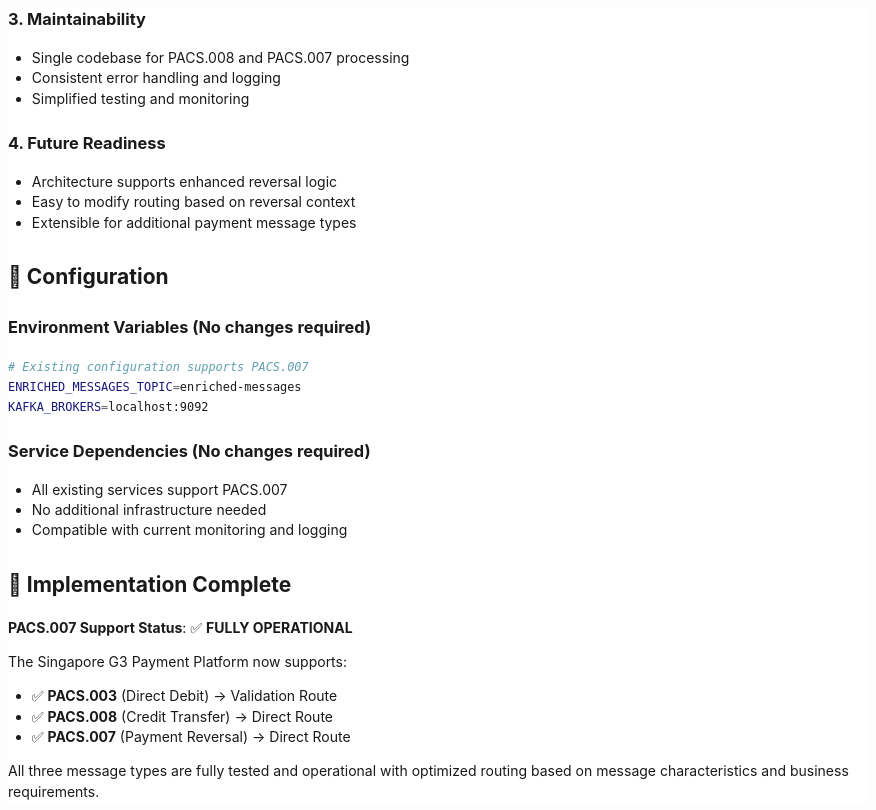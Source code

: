 ### **3. Maintainability**
- Single codebase for PACS.008 and PACS.007 processing
- Consistent error handling and logging
- Simplified testing and monitoring

### **4. Future Readiness**
- Architecture supports enhanced reversal logic
- Easy to modify routing based on reversal context
- Extensible for additional payment message types

## 🔧 **Configuration**

### **Environment Variables** (No changes required)
```bash
# Existing configuration supports PACS.007
ENRICHED_MESSAGES_TOPIC=enriched-messages
KAFKA_BROKERS=localhost:9092
```

### **Service Dependencies** (No changes required)
- All existing services support PACS.007
- No additional infrastructure needed
- Compatible with current monitoring and logging

## 🎉 **Implementation Complete**

**PACS.007 Support Status**: ✅ **FULLY OPERATIONAL**

The Singapore G3 Payment Platform now supports:
- ✅ **PACS.003** (Direct Debit) → Validation Route
- ✅ **PACS.008** (Credit Transfer) → Direct Route  
- ✅ **PACS.007** (Payment Reversal) → Direct Route

All three message types are fully tested and operational with optimized routing based on message characteristics and business requirements. 